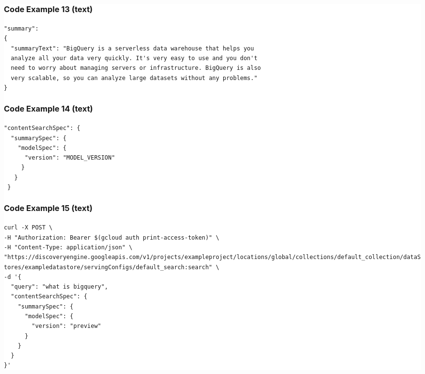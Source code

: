 ### Code Example 13 (text)

```text
"summary":
{
  "summaryText": "BigQuery is a serverless data warehouse that helps you
  analyze all your data very quickly. It's very easy to use and you don't
  need to worry about managing servers or infrastructure. BigQuery is also
  very scalable, so you can analyze large datasets without any problems."
}

```

### Code Example 14 (text)

```text
"contentSearchSpec": {
  "summarySpec": {
    "modelSpec": {
      "version": "MODEL_VERSION"
     }
   }
 }

```

### Code Example 15 (text)

```text
curl -X POST \
-H "Authorization: Bearer $(gcloud auth print-access-token)" \
-H "Content-Type: application/json" \
"https://discoveryengine.googleapis.com/v1/projects/exampleproject/locations/global/collections/default_collection/dataStores/exampledatastore/servingConfigs/default_search:search" \
-d '{
  "query": "what is bigquery",
  "contentSearchSpec": {
    "summarySpec": {
      "modelSpec": {
        "version": "preview"
      }
    }
  }
}'

```

